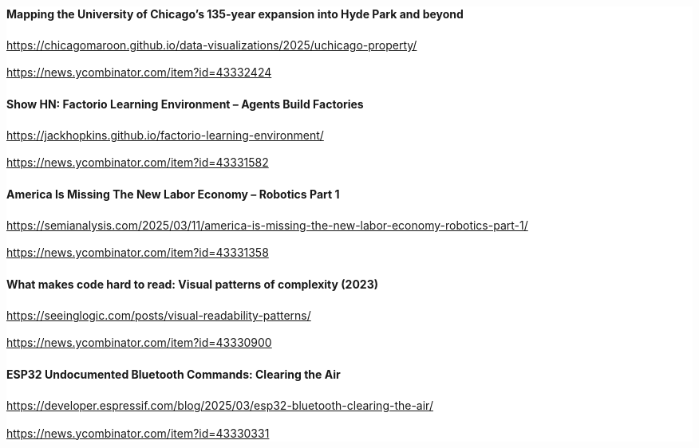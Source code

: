 </div>

<div class="minipage">

#### Mapping the University of Chicago’s 135-year expansion into Hyde Park and beyond

<span style="color: blue!80!green"><https://chicagomaroon.github.io/data-visualizations/2025/uchicago-property/></span>

<span style="color: black!50"><https://news.ycombinator.com/item?id=43332424></span>

</div>

<div class="minipage">

#### Show HN: Factorio Learning Environment – Agents Build Factories

<span style="color: blue!80!green"><https://jackhopkins.github.io/factorio-learning-environment/></span>

<span style="color: black!50"><https://news.ycombinator.com/item?id=43331582></span>

</div>

<div class="minipage">

#### America Is Missing The New Labor Economy – Robotics Part 1

<span style="color: blue!80!green"><https://semianalysis.com/2025/03/11/america-is-missing-the-new-labor-economy-robotics-part-1/></span>

<span style="color: black!50"><https://news.ycombinator.com/item?id=43331358></span>

</div>

<div class="minipage">

#### What makes code hard to read: Visual patterns of complexity (2023)

<span style="color: blue!80!green"><https://seeinglogic.com/posts/visual-readability-patterns/></span>

<span style="color: black!50"><https://news.ycombinator.com/item?id=43330900></span>

</div>

<div class="minipage">

#### ESP32 Undocumented Bluetooth Commands: Clearing the Air

<span style="color: blue!80!green"><https://developer.espressif.com/blog/2025/03/esp32-bluetooth-clearing-the-air/></span>

<span style="color: black!50"><https://news.ycombinator.com/item?id=43330331></span>
